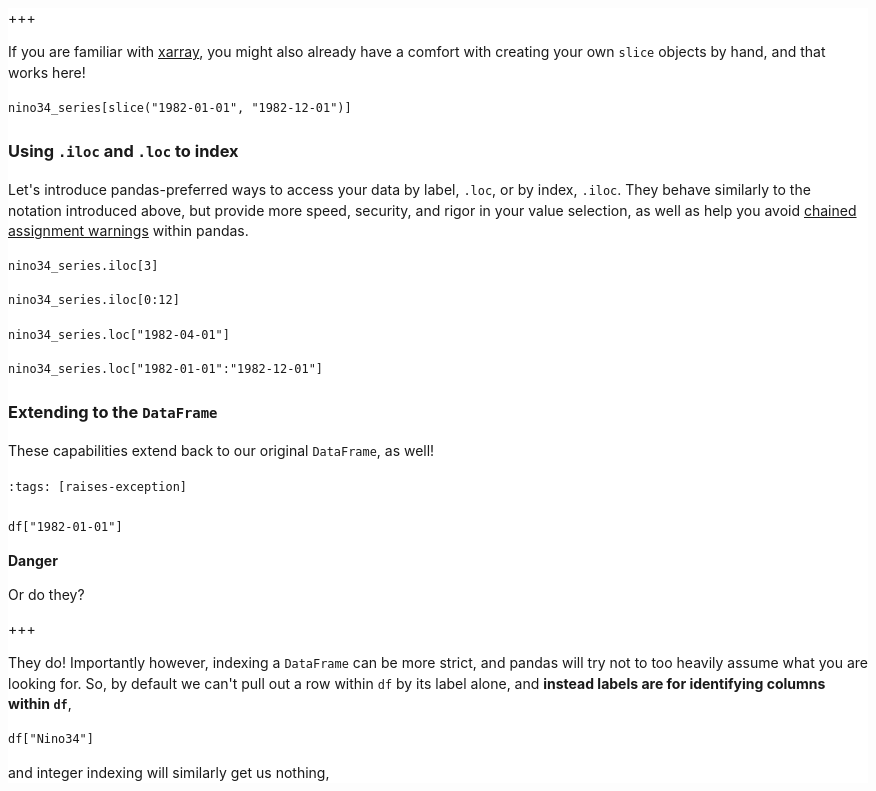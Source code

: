 +++

If you are familiar with [xarray](https://foundations.projectpythia.org/core/xarray/xarray-intro.html), you might also already have a comfort with creating your own `slice` objects by hand, and that works here!

```{code-cell} ipython3
nino34_series[slice("1982-01-01", "1982-12-01")]
```

### Using `.iloc` and `.loc` to index

Let's introduce pandas-preferred ways to access your data by label, `.loc`, or by index, `.iloc`. They behave similarly to the notation introduced above, but provide more speed, security, and rigor in your value selection, as well as help you avoid [chained assignment warnings](https://pandas.pydata.org/docs/user_guide/indexing.html#returning-a-view-versus-a-copy) within pandas.

```{code-cell} ipython3
nino34_series.iloc[3]
```

```{code-cell} ipython3
nino34_series.iloc[0:12]
```

```{code-cell} ipython3
nino34_series.loc["1982-04-01"]
```

```{code-cell} ipython3
nino34_series.loc["1982-01-01":"1982-12-01"]
```

### Extending to the `DataFrame`

These capabilities extend back to our original `DataFrame`, as well!

```{code-cell} ipython3
:tags: [raises-exception]

df["1982-01-01"]
```

<div class="admonition alert alert-danger">
    <p class="admonition-title" style="font-weight:bold">Danger</p>
    Or do they?
</div>

+++

They do! Importantly however, indexing a `DataFrame` can be more strict, and pandas will try not to too heavily assume what you are looking for. So, by default we can't pull out a row within `df` by its label alone, and **instead labels are for identifying columns within `df`**,

```{code-cell} ipython3
df["Nino34"]
```

and integer indexing will similarly get us nothing,
